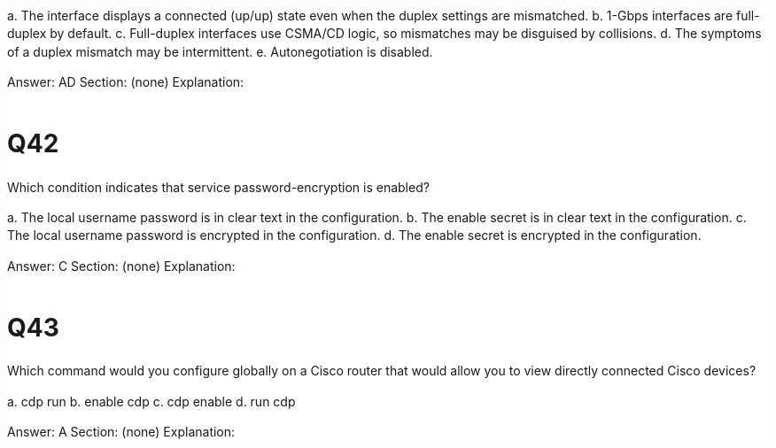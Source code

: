 a. The interface displays a connected (up/up) state even when the duplex settings are mismatched.
b. 1-Gbps interfaces are full-duplex by default.
c. Full-duplex interfaces use CSMA/CD logic, so mismatches may be disguised by collisions.
d. The symptoms of a duplex mismatch may be intermittent.
e. Autonegotiation is disabled.

Answer: AD
Section: (none)
Explanation:

# Q42
Which condition indicates that service password-encryption is enabled?

a. The local username password is in clear text in the configuration.
b. The enable secret is in clear text in the configuration.
c. The local username password is encrypted in the configuration.
d. The enable secret is encrypted in the configuration.

Answer: C
Section: (none)
Explanation:

# Q43
Which command would you configure globally on a Cisco router that would allow
you to view directly connected Cisco devices?

a. cdp run
b. enable cdp
c. cdp enable
d. run cdp

Answer: A
Section: (none)
Explanation:


